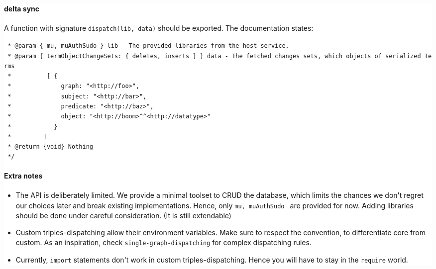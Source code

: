 #### delta sync

A function with signature `dispatch(lib, data)` should be exported. The documentation states:

```
 * @param { mu, muAuthSudo } lib - The provided libraries from the host service.
 * @param { termObjectChangeSets: { deletes, inserts } } data - The fetched changes sets, which objects of serialized Terms
 *          [ {
 *              graph: "<http://foo>",
 *              subject: "<http://bar>",
 *              predicate: "<http://baz>",
 *              object: "<http://boom>^^<http://datatype>"
 *            }
 *         ]
 * @return {void} Nothing
 */
```

#### Extra notes

- The API is deliberately limited. We provide a minimal toolset to CRUD the database, which limits the chances we don't regret our choices later and break existing implementations.
  Hence, only `mu, muAuthSudo ` are provided for now. Adding libraries should be done under careful consideration. (It is still extendable)

- Custom triples-dispatching allow their environment variables. Make sure to respect the convention, to differentiate core from custom.
  As an inspiration, check `single-graph-dispatching` for complex dispatching rules.

- Currently, `import` statements don't work in custom triples-dispatching. Hence you will have to stay in the `require` world.

